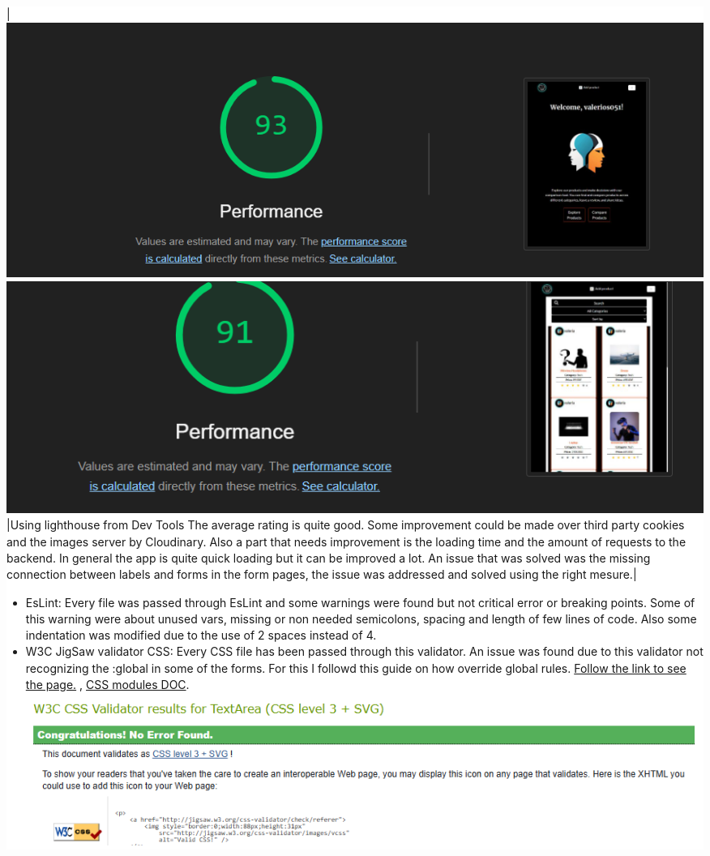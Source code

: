   |![Light house 1](/readmeImg/lighhouse.png)![Light house 2](/readmeImg/ligh1.png)|Using lighthouse from Dev Tools The average rating is quite good. Some improvement could be made over third party cookies and the images server by Cloudinary. Also a part that needs improvement is the loading time and the amount of requests to the backend. In general the app is quite quick loading but it can be improved a lot. An issue that was solved was the missing connection between labels and forms in the form pages, the issue was addressed and solved using the right mesure.|
- EsLint:
  Every file was passed through EsLint and some warnings were found but not critical error or breaking points.
  Some of this warning were about unused vars, missing or non needed semicolons, spacing and length of few lines of code. Also some indentation was modified due to the use of 2 spaces instead of 4.
- W3C JigSaw validator CSS:
  Every CSS file has been passed through this validator. An issue was found due to this validator not recognizing the :global in some of the forms.
  For this I followd this guide on how override global rules. [Follow the link to see the page.](https://inprod.dev/blog/2020-04-07-global-css-modules/) , [CSS modules DOC](https://github.com/css-modules/css-modules).
  ![CSS validation result](/readmeImg/css.png)  
